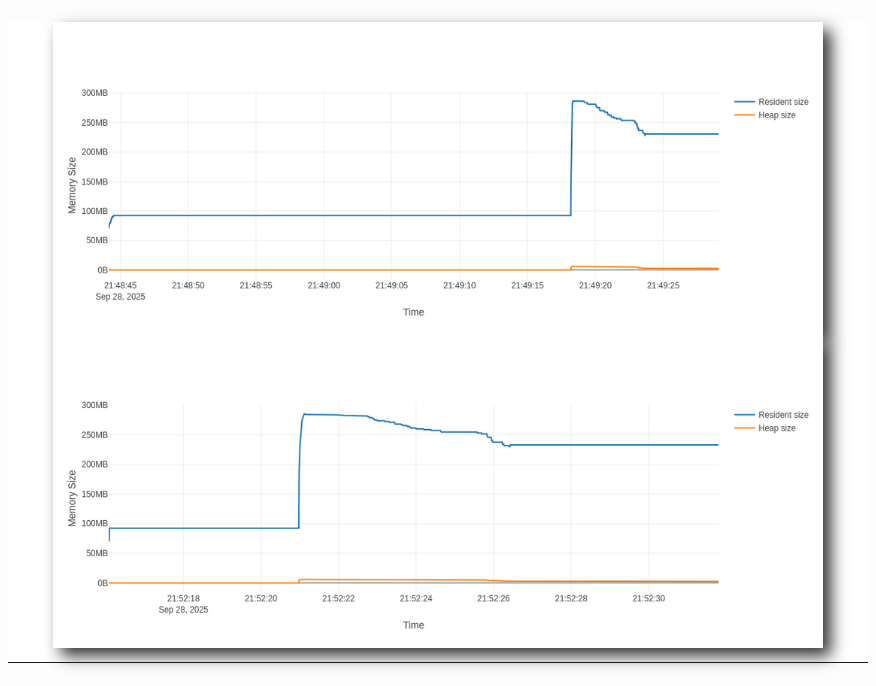<div class="lado-b">

![](./com_gil.png)
![](./sem_gil.png)

</div>

</div>

---



<style scoped>
img {
  display: block;
  margin-left: auto;
  margin-right: auto;
  width: 770px;
  box-shadow: 8px 8px 15px rgba(0, 0, 0, 0.8);
}
</style>
